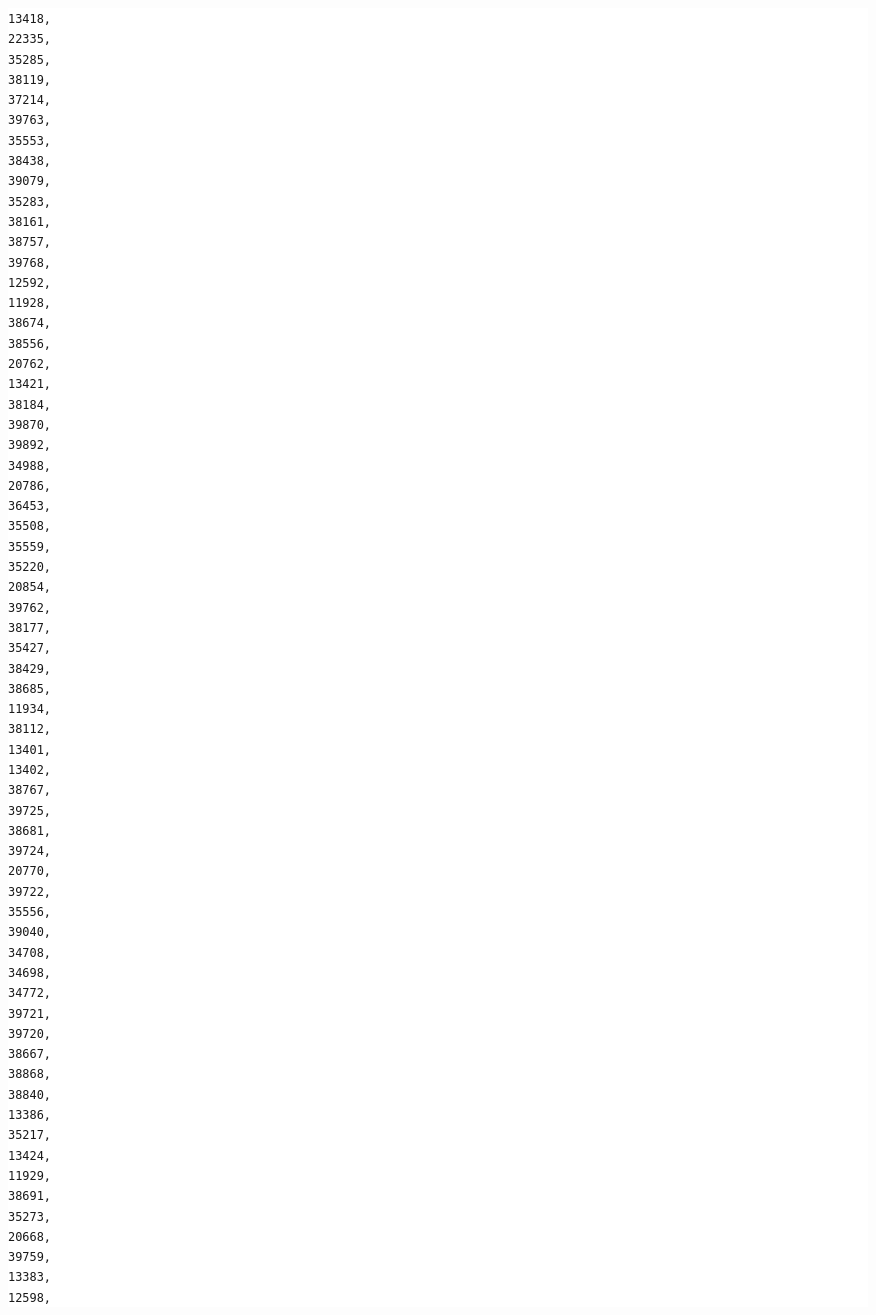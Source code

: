     13418, 
    22335, 
    35285, 
    38119, 
    37214, 
    39763, 
    35553, 
    38438, 
    39079, 
    35283, 
    38161, 
    38757, 
    39768, 
    12592, 
    11928, 
    38674, 
    38556, 
    20762, 
    13421, 
    38184, 
    39870, 
    39892, 
    34988, 
    20786, 
    36453, 
    35508, 
    35559, 
    35220, 
    20854, 
    39762, 
    38177, 
    35427, 
    38429, 
    38685, 
    11934, 
    38112, 
    13401, 
    13402, 
    38767, 
    39725, 
    38681, 
    39724, 
    20770, 
    39722, 
    35556, 
    39040, 
    34708, 
    34698, 
    34772, 
    39721, 
    39720, 
    38667, 
    38868, 
    38840, 
    13386, 
    35217, 
    13424, 
    11929, 
    38691, 
    35273, 
    20668, 
    39759, 
    13383, 
    12598, 
